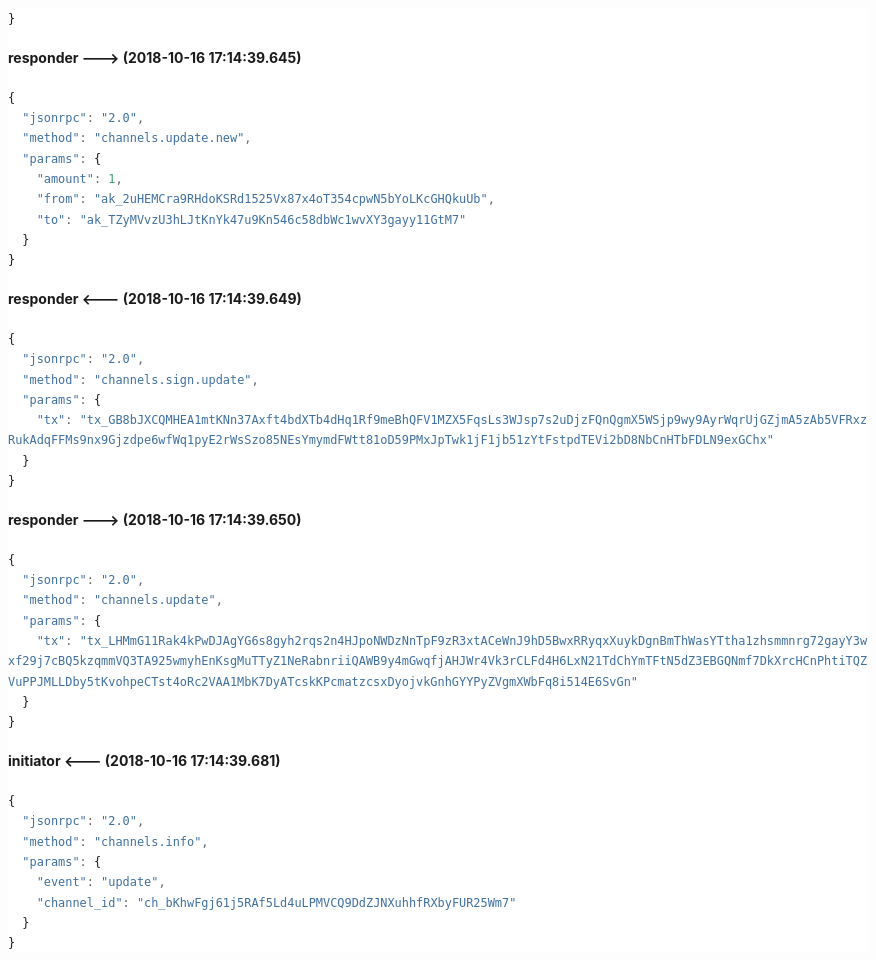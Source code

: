 ```javascript
}
```

#### responder ---> (2018-10-16 17:14:39.645)
```javascript
{
  "jsonrpc": "2.0",
  "method": "channels.update.new",
  "params": {
    "amount": 1,
    "from": "ak_2uHEMCra9RHdoKSRd1525Vx87x4oT354cpwN5bYoLKcGHQkuUb",
    "to": "ak_TZyMVvzU3hLJtKnYk47u9Kn546c58dbWc1wvXY3gayy11GtM7"
  }
}
```

#### responder <--- (2018-10-16 17:14:39.649)
```javascript
{
  "jsonrpc": "2.0",
  "method": "channels.sign.update",
  "params": {
    "tx": "tx_GB8bJXCQMHEA1mtKNn37Axft4bdXTb4dHq1Rf9meBhQFV1MZX5FqsLs3WJsp7s2uDjzFQnQgmX5WSjp9wy9AyrWqrUjGZjmA5zAb5VFRxzRukAdqFFMs9nx9Gjzdpe6wfWq1pyE2rWsSzo85NEsYmymdFWtt81oD59PMxJpTwk1jF1jb51zYtFstpdTEVi2bD8NbCnHTbFDLN9exGChx"
  }
}
```

#### responder ---> (2018-10-16 17:14:39.650)
```javascript
{
  "jsonrpc": "2.0",
  "method": "channels.update",
  "params": {
    "tx": "tx_LHMmG11Rak4kPwDJAgYG6s8gyh2rqs2n4HJpoNWDzNnTpF9zR3xtACeWnJ9hD5BwxRRyqxXuykDgnBmThWasYTtha1zhsmmnrg72gayY3wxf29j7cBQ5kzqmmVQ3TA925wmyhEnKsgMuTTyZ1NeRabnriiQAWB9y4mGwqfjAHJWr4Vk3rCLFd4H6LxN21TdChYmTFtN5dZ3EBGQNmf7DkXrcHCnPhtiTQZVuPPJMLLDby5tKvohpeCTst4oRc2VAA1MbK7DyATcskKPcmatzcsxDyojvkGnhGYYPyZVgmXWbFq8i514E6SvGn"
  }
}
```

#### initiator <--- (2018-10-16 17:14:39.681)
```javascript
{
  "jsonrpc": "2.0",
  "method": "channels.info",
  "params": {
    "event": "update",
    "channel_id": "ch_bKhwFgj61j5RAf5Ld4uLPMVCQ9DdZJNXuhhfRXbyFUR25Wm7"
  }
}
```

